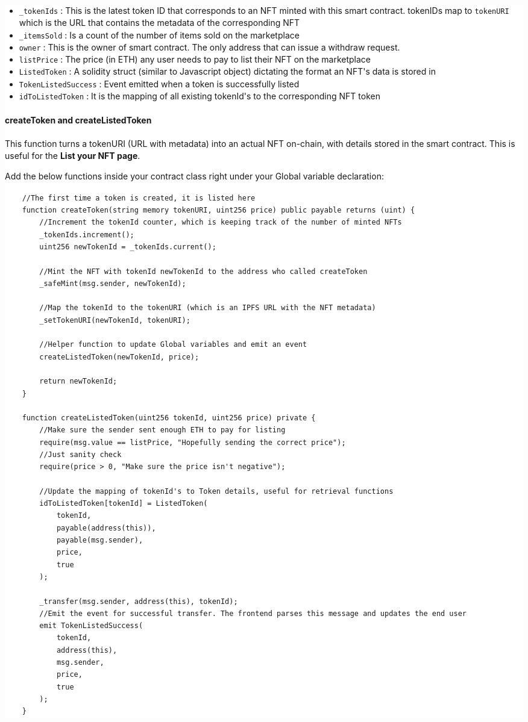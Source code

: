 * `_tokenIds` : This is the latest token ID that corresponds to an NFT minted with this smart contract. tokenIDs map to `tokenURI` which is the URL that contains the metadata of the corresponding NFT
* `_itemsSold` : Is a count of the number of items sold on the marketplace
* `owner` : This is the owner of smart contract. The only address that can issue a withdraw request.
* `listPrice` : The price (in ETH) any user needs to pay to list their NFT on the marketplace
* `ListedToken` : A solidity struct (similar to Javascript object) dictating the format an NFT's data is stored in
* `TokenListedSuccess` : Event emitted when a token is successfully listed
* `idToListedToken` : It is the mapping of all existing tokenId's to the corresponding NFT token

#### createToken and createListedToken

This function turns a tokenURI (URL with metadata) into an actual NFT on-chain, with details stored in the smart contract. This is useful for the **List your NFT page**.&#x20;

Add the below functions inside your contract class right under your Global variable declaration:

```solidity
    //The first time a token is created, it is listed here
    function createToken(string memory tokenURI, uint256 price) public payable returns (uint) {
        //Increment the tokenId counter, which is keeping track of the number of minted NFTs
        _tokenIds.increment();
        uint256 newTokenId = _tokenIds.current();

        //Mint the NFT with tokenId newTokenId to the address who called createToken
        _safeMint(msg.sender, newTokenId);

        //Map the tokenId to the tokenURI (which is an IPFS URL with the NFT metadata)
        _setTokenURI(newTokenId, tokenURI);

        //Helper function to update Global variables and emit an event
        createListedToken(newTokenId, price);

        return newTokenId;
    }

    function createListedToken(uint256 tokenId, uint256 price) private {
        //Make sure the sender sent enough ETH to pay for listing
        require(msg.value == listPrice, "Hopefully sending the correct price");
        //Just sanity check
        require(price > 0, "Make sure the price isn't negative");

        //Update the mapping of tokenId's to Token details, useful for retrieval functions
        idToListedToken[tokenId] = ListedToken(
            tokenId,
            payable(address(this)),
            payable(msg.sender),
            price,
            true
        );

        _transfer(msg.sender, address(this), tokenId);
        //Emit the event for successful transfer. The frontend parses this message and updates the end user
        emit TokenListedSuccess(
            tokenId,
            address(this),
            msg.sender,
            price,
            true
        );
    }
```
